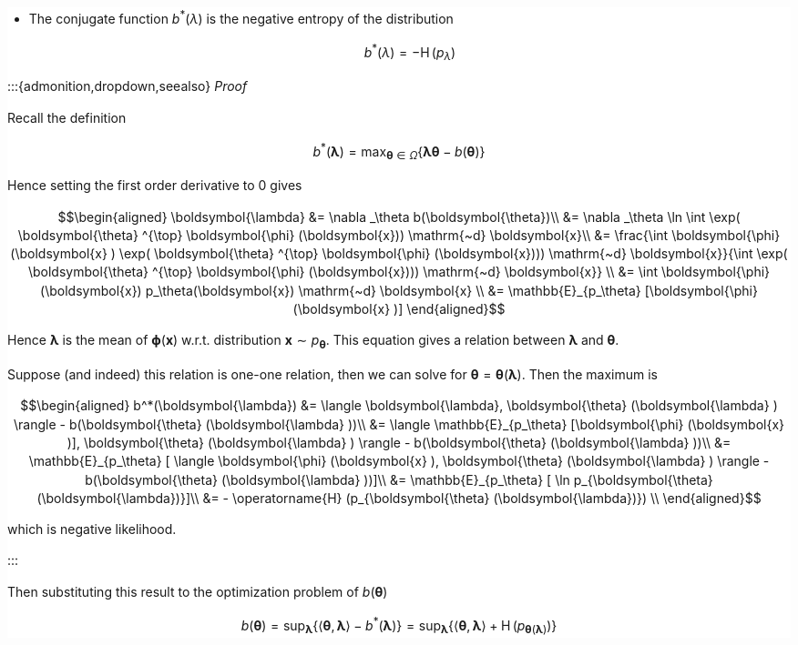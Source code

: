 - The conjugate function $b^*(\lambda)$ is the negative entropy of the distribution

  $$b^*(\lambda) = -\operatorname{H} (p_\lambda)$$


:::{admonition,dropdown,seealso} *Proof*

Recall the definition

$$
b^* (\boldsymbol{\lambda}) = \max_{\boldsymbol{\theta} \in \Omega} \left\{ \boldsymbol{\lambda} \boldsymbol{\theta}  - b(\boldsymbol{\theta}) \right\}
$$

Hence setting the first order derivative to 0 gives

$$\begin{aligned}
\boldsymbol{\lambda}
&= \nabla _\theta b(\boldsymbol{\theta})\\
&= \nabla _\theta \ln \int \exp( \boldsymbol{\theta} ^{\top} \boldsymbol{\phi} (\boldsymbol{x})) \mathrm{~d} \boldsymbol{x}\\
&= \frac{\int \boldsymbol{\phi} (\boldsymbol{x} ) \exp( \boldsymbol{\theta} ^{\top} \boldsymbol{\phi} (\boldsymbol{x}))) \mathrm{~d} \boldsymbol{x}}{\int \exp( \boldsymbol{\theta} ^{\top} \boldsymbol{\phi} (\boldsymbol{x}))) \mathrm{~d} \boldsymbol{x}} \\
&= \int \boldsymbol{\phi} (\boldsymbol{x}) p_\theta(\boldsymbol{x}) \mathrm{~d} \boldsymbol{x} \\
&= \mathbb{E}_{p_\theta} [\boldsymbol{\phi} (\boldsymbol{x} )]
\end{aligned}$$

Hence $\boldsymbol{\lambda}$ is the mean of $\boldsymbol{\phi} (\boldsymbol{x})$ w.r.t. distribution $\boldsymbol{x} \sim p_{\boldsymbol{\theta}}$. This equation gives a relation between $\boldsymbol{\lambda}$ and $\boldsymbol{\theta}$.

Suppose (and indeed) this relation is one-one relation, then we can solve for $\boldsymbol{\theta} = \boldsymbol{\theta} (\boldsymbol{\lambda})$. Then the maximum is


$$\begin{aligned}
b^*(\boldsymbol{\lambda})
&= \langle \boldsymbol{\lambda}, \boldsymbol{\theta} (\boldsymbol{\lambda} )  \rangle - b(\boldsymbol{\theta} (\boldsymbol{\lambda} ))\\
&= \langle \mathbb{E}_{p_\theta} [\boldsymbol{\phi} (\boldsymbol{x} )], \boldsymbol{\theta} (\boldsymbol{\lambda} )  \rangle - b(\boldsymbol{\theta} (\boldsymbol{\lambda} ))\\
&= \mathbb{E}_{p_\theta} [ \langle  \boldsymbol{\phi} (\boldsymbol{x} ), \boldsymbol{\theta} (\boldsymbol{\lambda} )  \rangle - b(\boldsymbol{\theta} (\boldsymbol{\lambda} ))]\\
&= \mathbb{E}_{p_\theta} [ \ln p_{\boldsymbol{\theta} (\boldsymbol{\lambda})}]\\
&= - \operatorname{H} (p_{\boldsymbol{\theta} (\boldsymbol{\lambda})}) \\
\end{aligned}$$

which is negative likelihood.


:::


Then substituting this result to the optimization problem of $b(\boldsymbol{\theta})$

$$
b(\boldsymbol{\theta}) = \sup_{\boldsymbol{\lambda}} \left\{\langle \boldsymbol{\theta} , \boldsymbol{\lambda} \rangle - b^* (\boldsymbol{\lambda})\right\} = \sup_{\boldsymbol{\lambda}} \left\{ \langle\boldsymbol{\theta} , \boldsymbol{\lambda} \rangle + \operatorname{H} (p_{\boldsymbol{\theta} (\boldsymbol{\lambda})}) \right\}
$$
